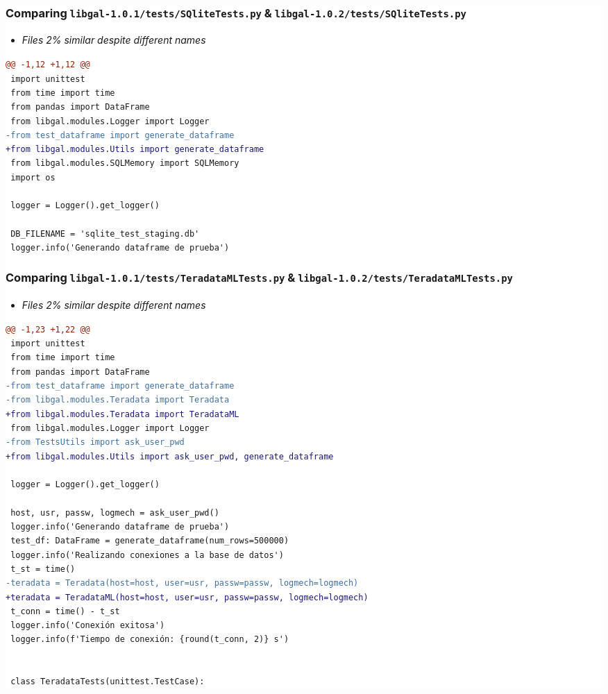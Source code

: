 
### Comparing `libgal-1.0.1/tests/SQliteTests.py` & `libgal-1.0.2/tests/SQliteTests.py`

 * *Files 2% similar despite different names*

```diff
@@ -1,12 +1,12 @@
 import unittest
 from time import time
 from pandas import DataFrame
 from libgal.modules.Logger import Logger
-from test_dataframe import generate_dataframe
+from libgal.modules.Utils import generate_dataframe
 from libgal.modules.SQLMemory import SQLMemory
 import os
 
 logger = Logger().get_logger()
 
 DB_FILENAME = 'sqlite_test_staging.db'
 logger.info('Generando dataframe de prueba')
```

### Comparing `libgal-1.0.1/tests/TeradataMLTests.py` & `libgal-1.0.2/tests/TeradataMLTests.py`

 * *Files 2% similar despite different names*

```diff
@@ -1,23 +1,22 @@
 import unittest
 from time import time
 from pandas import DataFrame
-from test_dataframe import generate_dataframe
-from libgal.modules.Teradata import Teradata
+from libgal.modules.Teradata import TeradataML
 from libgal.modules.Logger import Logger
-from TestsUtils import ask_user_pwd
+from libgal.modules.Utils import ask_user_pwd, generate_dataframe
 
 logger = Logger().get_logger()
 
 host, usr, passw, logmech = ask_user_pwd()
 logger.info('Generando dataframe de prueba')
 test_df: DataFrame = generate_dataframe(num_rows=500000)
 logger.info('Realizando conexiones a la base de datos')
 t_st = time()
-teradata = Teradata(host=host, user=usr, passw=passw, logmech=logmech)
+teradata = TeradataML(host=host, user=usr, passw=passw, logmech=logmech)
 t_conn = time() - t_st
 logger.info('Conexión exitosa')
 logger.info(f'Tiempo de conexión: {round(t_conn, 2)} s')
 
 
 class TeradataTests(unittest.TestCase):
```
